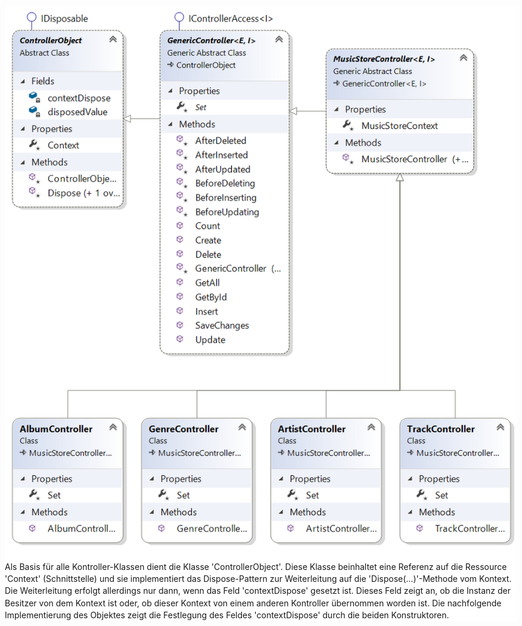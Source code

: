 ![Kontroller](Controllers.png)

Als Basis für alle Kontroller-Klassen dient die Klasse 'ControllerObject'. Diese Klasse beinhaltet eine Referenz auf die Ressource 'Context' (Schnittstelle) und sie implementiert das Dispose-Pattern zur Weiterleitung auf die 'Dispose(...)'-Methode vom Kontext. Die Weiterleitung erfolgt allerdings nur dann, wenn das Feld 'contextDispose' gesetzt ist. Dieses Feld zeigt an, ob die Instanz der Besitzer von dem Kontext ist oder, ob dieser Kontext von einem anderen Kontroller übernommen worden ist. Die nachfolgende Implementierung des Objektes zeigt die Festlegung des Feldes 'contextDispose' durch die beiden Konstruktoren.
